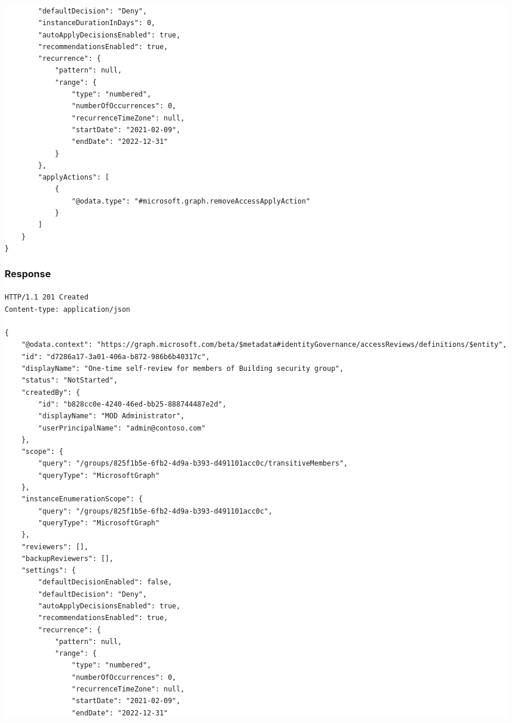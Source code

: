```http
        "defaultDecision": "Deny",
        "instanceDurationInDays": 0,
        "autoApplyDecisionsEnabled": true,
        "recommendationsEnabled": true,
        "recurrence": {
            "pattern": null,
            "range": {
                "type": "numbered",
                "numberOfOccurrences": 0,
                "recurrenceTimeZone": null,
                "startDate": "2021-02-09",
                "endDate": "2022-12-31"
            }
        },
        "applyActions": [
            {
                "@odata.type": "#microsoft.graph.removeAccessApplyAction"
            }
        ]
    }
}
```

### Response

```http
HTTP/1.1 201 Created
Content-type: application/json

{
    "@odata.context": "https://graph.microsoft.com/beta/$metadata#identityGovernance/accessReviews/definitions/$entity",
    "id": "d7286a17-3a01-406a-b872-986b6b40317c",
    "displayName": "One-time self-review for members of Building security group",
    "status": "NotStarted",
    "createdBy": {
        "id": "b828cc0e-4240-46ed-bb25-888744487e2d",
        "displayName": "MOD Administrator",
        "userPrincipalName": "admin@contoso.com"
    },
    "scope": {
        "query": "/groups/825f1b5e-6fb2-4d9a-b393-d491101acc0c/transitiveMembers",
        "queryType": "MicrosoftGraph"
    },
    "instanceEnumerationScope": {
        "query": "/groups/825f1b5e-6fb2-4d9a-b393-d491101acc0c",
        "queryType": "MicrosoftGraph"
    },
    "reviewers": [],
    "backupReviewers": [],
    "settings": {
        "defaultDecisionEnabled": false,
        "defaultDecision": "Deny",
        "autoApplyDecisionsEnabled": true,
        "recommendationsEnabled": true,
        "recurrence": {
            "pattern": null,
            "range": {
                "type": "numbered",
                "numberOfOccurrences": 0,
                "recurrenceTimeZone": null,
                "startDate": "2021-02-09",
                "endDate": "2022-12-31"
```